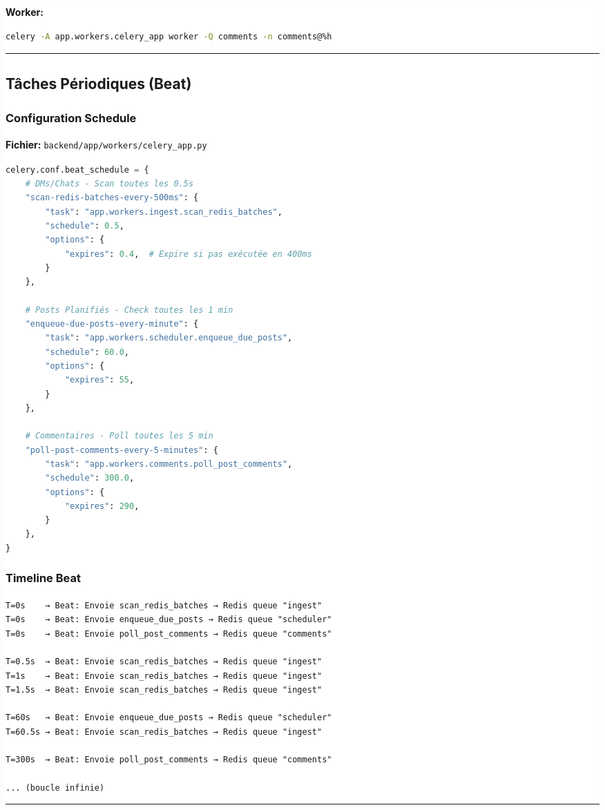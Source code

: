 **Worker:**
```bash
celery -A app.workers.celery_app worker -Q comments -n comments@%h
```

---

## Tâches Périodiques (Beat)

### Configuration Schedule

**Fichier:** `backend/app/workers/celery_app.py`

```python
celery.conf.beat_schedule = {
    # DMs/Chats - Scan toutes les 0.5s
    "scan-redis-batches-every-500ms": {
        "task": "app.workers.ingest.scan_redis_batches",
        "schedule": 0.5,
        "options": {
            "expires": 0.4,  # Expire si pas exécutée en 400ms
        }
    },

    # Posts Planifiés - Check toutes les 1 min
    "enqueue-due-posts-every-minute": {
        "task": "app.workers.scheduler.enqueue_due_posts",
        "schedule": 60.0,
        "options": {
            "expires": 55,
        }
    },

    # Commentaires - Poll toutes les 5 min
    "poll-post-comments-every-5-minutes": {
        "task": "app.workers.comments.poll_post_comments",
        "schedule": 300.0,
        "options": {
            "expires": 290,
        }
    },
}
```

### Timeline Beat

```
T=0s    → Beat: Envoie scan_redis_batches → Redis queue "ingest"
T=0s    → Beat: Envoie enqueue_due_posts → Redis queue "scheduler"
T=0s    → Beat: Envoie poll_post_comments → Redis queue "comments"

T=0.5s  → Beat: Envoie scan_redis_batches → Redis queue "ingest"
T=1s    → Beat: Envoie scan_redis_batches → Redis queue "ingest"
T=1.5s  → Beat: Envoie scan_redis_batches → Redis queue "ingest"

T=60s   → Beat: Envoie enqueue_due_posts → Redis queue "scheduler"
T=60.5s → Beat: Envoie scan_redis_batches → Redis queue "ingest"

T=300s  → Beat: Envoie poll_post_comments → Redis queue "comments"

... (boucle infinie)
```

---